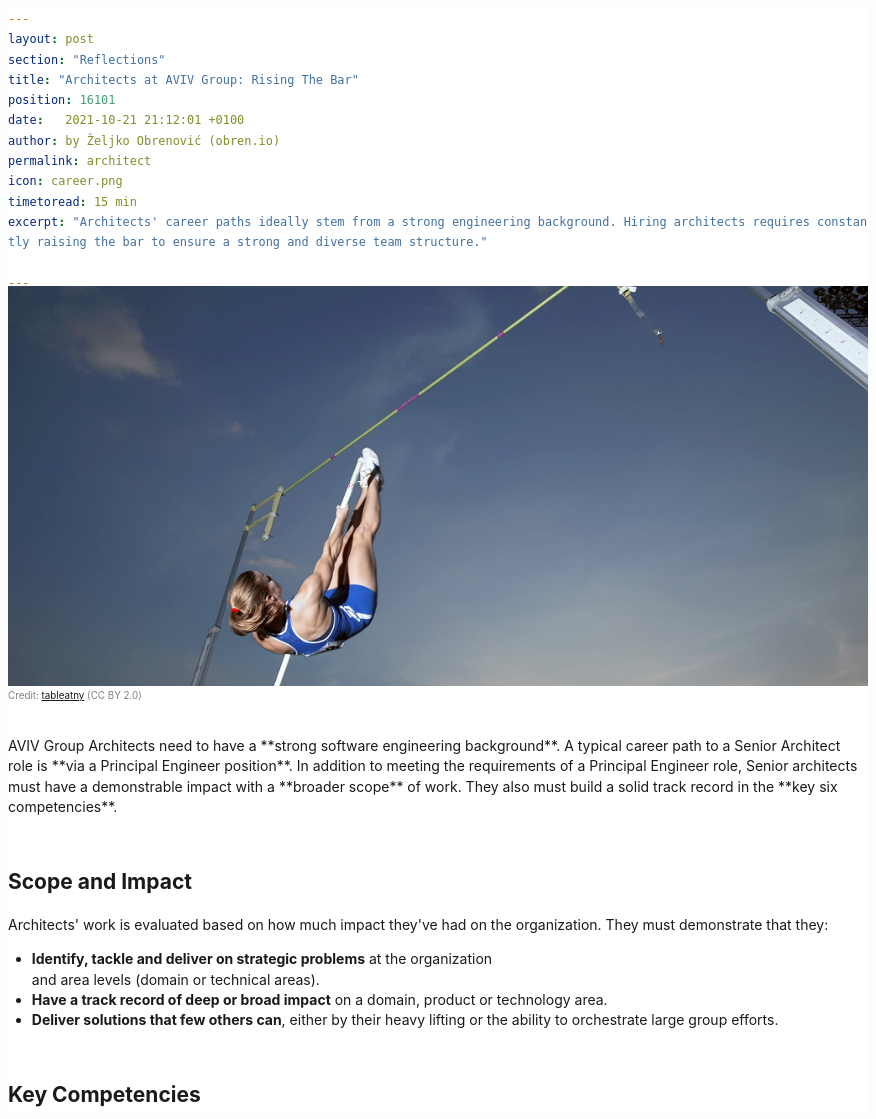 ```yaml
---
layout: post
section: "Reflections"
title: "Architects at AVIV Group: Rising The Bar"
position: 16101
date:   2021-10-21 21:12:01 +0100
author: by Željko Obrenović (obren.io)
permalink: architect
icon: career.png
timetoread: 15 min
excerpt: "Architects' career paths ideally stem from a strong engineering background. Hiring architects requires constantly raising the bar to ensure a strong and diverse team structure."

---
```


<img style="margin-top: -20px; width: 100%; height: 400px; object-fit: cover" 
     src="assets/images/arch/pole-vault.jpg">
<div style="font-size: 70%; margin-top: -16px; color: grey; margin-bottom: 12px">
Credit: <a href="https://flic.kr/p/8zKRAU">tableatny</a> (CC BY 2.0)
</div>

<style>
    h2 {
        margin-top: 50px;
    }
    h3 {
        margin-top: 30px;
    }
</style>

<br>
AVIV Group Architects need to have a **strong software engineering background**. A typical career path to a Senior Architect role is **via a Principal Engineer position**. In addition to meeting the requirements of a Principal Engineer role, Senior architects must have a demonstrable impact with a **broader scope** of work. They also must build a solid track record in the **key six competencies**.

## **Scope and Impact**

Architects' work is evaluated based on how much impact they've had on the organization. They must demonstrate that they: 

* **Identify, tackle and deliver on strategic problems** at the organization<br>and area levels (domain or technical areas).
* **Have a track record of deep or broad impact** on a domain, product or technology area. 
* **Deliver solutions that few others can**, either by their heavy lifting or the ability to orchestrate large group efforts. 

## **Key Competencies** 
